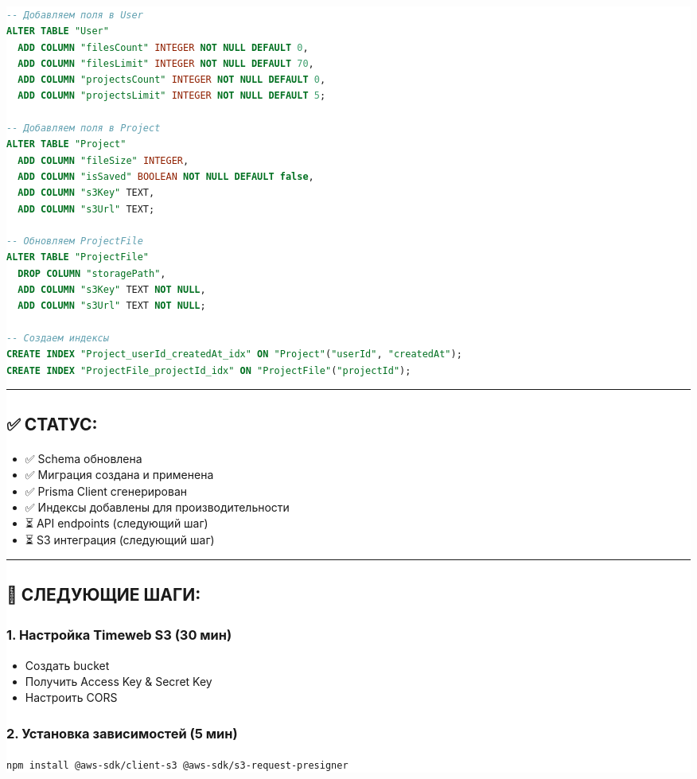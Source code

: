 ```sql
-- Добавляем поля в User
ALTER TABLE "User" 
  ADD COLUMN "filesCount" INTEGER NOT NULL DEFAULT 0,
  ADD COLUMN "filesLimit" INTEGER NOT NULL DEFAULT 70,
  ADD COLUMN "projectsCount" INTEGER NOT NULL DEFAULT 0,
  ADD COLUMN "projectsLimit" INTEGER NOT NULL DEFAULT 5;

-- Добавляем поля в Project
ALTER TABLE "Project" 
  ADD COLUMN "fileSize" INTEGER,
  ADD COLUMN "isSaved" BOOLEAN NOT NULL DEFAULT false,
  ADD COLUMN "s3Key" TEXT,
  ADD COLUMN "s3Url" TEXT;

-- Обновляем ProjectFile
ALTER TABLE "ProjectFile" 
  DROP COLUMN "storagePath",
  ADD COLUMN "s3Key" TEXT NOT NULL,
  ADD COLUMN "s3Url" TEXT NOT NULL;

-- Создаем индексы
CREATE INDEX "Project_userId_createdAt_idx" ON "Project"("userId", "createdAt");
CREATE INDEX "ProjectFile_projectId_idx" ON "ProjectFile"("projectId");
```

---

## ✅ **СТАТУС:**

- ✅ Schema обновлена
- ✅ Миграция создана и применена
- ✅ Prisma Client сгенерирован
- ✅ Индексы добавлены для производительности
- ⏳ API endpoints (следующий шаг)
- ⏳ S3 интеграция (следующий шаг)

---

## 🚀 **СЛЕДУЮЩИЕ ШАГИ:**

### **1. Настройка Timeweb S3 (30 мин)**
- Создать bucket
- Получить Access Key & Secret Key
- Настроить CORS

### **2. Установка зависимостей (5 мин)**
```bash
npm install @aws-sdk/client-s3 @aws-sdk/s3-request-presigner
```
